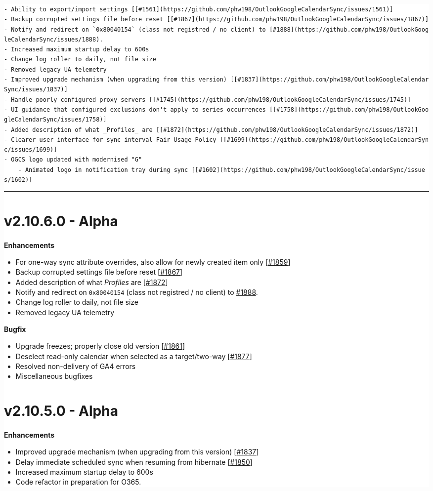     - Ability to export/import settings [[#1561](https://github.com/phw198/OutlookGoogleCalendarSync/issues/1561)]
    - Backup corrupted settings file before reset [[#1867](https://github.com/phw198/OutlookGoogleCalendarSync/issues/1867)]
    - Notify and redirect on `0x80040154` (class not registred / no client) to [#1888](https://github.com/phw198/OutlookGoogleCalendarSync/issues/1888).
    - Increased maximum startup delay to 600s
    - Change log roller to daily, not file size
    - Removed legacy UA telemetry
    - Improved upgrade mechanism (when upgrading from this version) [[#1837](https://github.com/phw198/OutlookGoogleCalendarSync/issues/1837)]
    - Handle poorly configured proxy servers [[#1745](https://github.com/phw198/OutlookGoogleCalendarSync/issues/1745)]
    - UI guidance that configured exclusions don't apply to series occurrences [[#1758](https://github.com/phw198/OutlookGoogleCalendarSync/issues/1758)]
    - Added description of what _Profiles_ are [[#1872](https://github.com/phw198/OutlookGoogleCalendarSync/issues/1872)]
    - Clearer user interface for sync interval Fair Usage Policy [[#1699](https://github.com/phw198/OutlookGoogleCalendarSync/issues/1699)]
    - OGCS logo updated with modernised "G"
        - Animated logo in notification tray during sync [[#1602](https://github.com/phw198/OutlookGoogleCalendarSync/issues/1602)]

----

# v2.10.6.0 - Alpha

**Enhancements**
- For one-way sync attribute overrides, also allow for newly created item only [[#1859](https://github.com/phw198/OutlookGoogleCalendarSync/issues/1859)]
- Backup corrupted settings file before reset [[#1867](https://github.com/phw198/OutlookGoogleCalendarSync/issues/1867)]
- Added description of what _Profiles_ are [[#1872](https://github.com/phw198/OutlookGoogleCalendarSync/issues/1872)]
- Notify and redirect on `0x80040154` (class not registred / no client) to [#1888](https://github.com/phw198/OutlookGoogleCalendarSync/issues/1888).
- Change log roller to daily, not file size
- Removed legacy UA telemetry

**Bugfix**
- Upgrade freezes; properly close old version [[#1861](https://github.com/phw198/OutlookGoogleCalendarSync/issues/1861)]
- Deselect read-only calendar when selected as a target/two-way [[#1877](https://github.com/phw198/OutlookGoogleCalendarSync/issues/1877)]
- Resolved non-delivery of GA4 errors
- Miscellaneous bugfixes

# v2.10.5.0 - Alpha

**Enhancements**
- Improved upgrade mechanism (when upgrading from this version) [[#1837](https://github.com/phw198/OutlookGoogleCalendarSync/issues/1837)]
- Delay immediate scheduled sync when resuming from hibernate [[#1850](https://github.com/phw198/OutlookGoogleCalendarSync/issues/1850)]
- Increased maximum startup delay to 600s
- Code refactor in preparation for O365.
